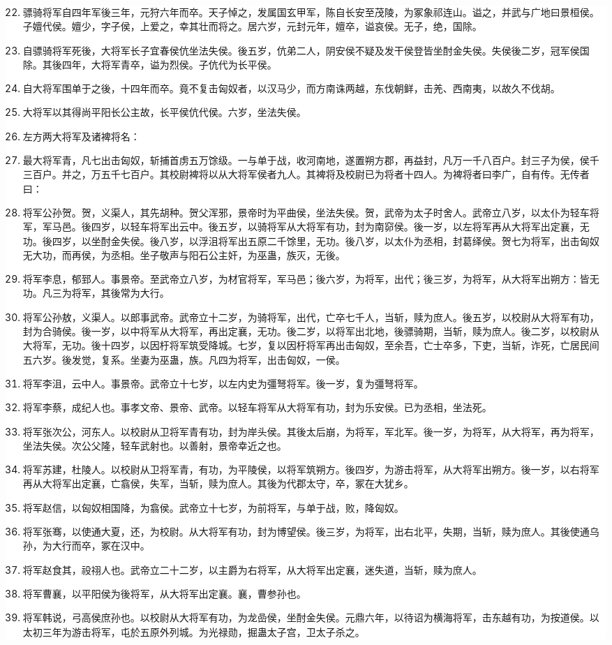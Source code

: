 22. <span id="卫将军骠骑列传-22"></span>
骠骑将军自四年军後三年，元狩六年而卒。天子悼之，发属国玄甲军，陈自长安至茂陵，为冢象祁连山。谥之，并武与广地曰景桓侯。子嬗代侯。嬗少，字子侯，上爱之，幸其壮而将之。居六岁，元封元年，嬗卒，谥哀侯。无子，绝，国除。

23. <span id="卫将军骠骑列传-23"></span>
自骠骑将军死後，大将军长子宜春侯伉坐法失侯。後五岁，伉弟二人，阴安侯不疑及发干侯登皆坐酎金失侯。失侯後二岁，冠军侯国除。其後四年，大将军青卒，谥为烈侯。子伉代为长平侯。

24. <span id="卫将军骠骑列传-24"></span>
自大将军围单于之後，十四年而卒。竟不复击匈奴者，以汉马少，而方南诛两越，东伐朝鲜，击羌、西南夷，以故久不伐胡。

25. <span id="卫将军骠骑列传-25"></span>
大将军以其得尚平阳长公主故，长平侯伉代侯。六岁，坐法失侯。

26. <span id="卫将军骠骑列传-26"></span>
左方两大将军及诸裨将名：

27. <span id="卫将军骠骑列传-27"></span>
最大将军青，凡七出击匈奴，斩捕首虏五万馀级。一与单于战，收河南地，遂置朔方郡，再益封，凡万一千八百户。封三子为侯，侯千三百户。并之，万五千七百户。其校尉裨将以从大将军侯者九人。其裨将及校尉已为将者十四人。为裨将者曰李广，自有传。无传者曰：

28. <span id="卫将军骠骑列传-28"></span>
将军公孙贺。贺，义渠人，其先胡种。贺父浑邪，景帝时为平曲侯，坐法失侯。贺，武帝为太子时舍人。武帝立八岁，以太仆为轻车将军，军马邑。後四岁，以轻车将军出云中。後五岁，以骑将军从大将军有功，封为南窌侯。後一岁，以左将军再从大将军出定襄，无功。後四岁，以坐酎金失侯。後八岁，以浮沮将军出五原二千馀里，无功。後八岁，以太仆为丞相，封葛绎侯。贺七为将军，出击匈奴无大功，而再侯，为丞相。坐子敬声与阳石公主奸，为巫蛊，族灭，无後。

29. <span id="卫将军骠骑列传-29"></span>
将军李息，郁郅人。事景帝。至武帝立八岁，为材官将军，军马邑；後六岁，为将军，出代；後三岁，为将军，从大将军出朔方：皆无功。凡三为将军，其後常为大行。

30. <span id="卫将军骠骑列传-30"></span>
将军公孙敖，义渠人。以郎事武帝。武帝立十二岁，为骑将军，出代，亡卒七千人，当斩，赎为庶人。後五岁，以校尉从大将军有功，封为合骑侯。後一岁，以中将军从大将军，再出定襄，无功。後二岁，以将军出北地，後骠骑期，当斩，赎为庶人。後二岁，以校尉从大将军，无功。後十四岁，以因杅将军筑受降城。七岁，复以因杅将军再出击匈奴，至余吾，亡士卒多，下吏，当斩，诈死，亡居民间五六岁。後发觉，复系。坐妻为巫蛊，族。凡四为将军，出击匈奴，一侯。

31. <span id="卫将军骠骑列传-31"></span>
将军李沮，云中人。事景帝。武帝立十七岁，以左内史为彊弩将军。後一岁，复为彊弩将军。

32. <span id="卫将军骠骑列传-32"></span>
将军李蔡，成纪人也。事孝文帝、景帝、武帝。以轻车将军从大将军有功，封为乐安侯。已为丞相，坐法死。

33. <span id="卫将军骠骑列传-33"></span>
将军张次公，河东人。以校尉从卫将军青有功，封为岸头侯。其後太后崩，为将军，军北军。後一岁，为将军，从大将军，再为将军，坐法失侯。次公父隆，轻车武射也。以善射，景帝幸近之也。

34. <span id="卫将军骠骑列传-34"></span>
将军苏建，杜陵人。以校尉从卫将军青，有功，为平陵侯，以将军筑朔方。後四岁，为游击将军，从大将军出朔方。後一岁，以右将军再从大将军出定襄，亡翕侯，失军，当斩，赎为庶人。其後为代郡太守，卒，冢在大犹乡。

35. <span id="卫将军骠骑列传-35"></span>
将军赵信，以匈奴相国降，为翕侯。武帝立十七岁，为前将军，与单于战，败，降匈奴。

36. <span id="卫将军骠骑列传-36"></span>
将军张骞，以使通大夏，还，为校尉。从大将军有功，封为博望侯。後三岁，为将军，出右北平，失期，当斩，赎为庶人。其後使通乌孙，为大行而卒，冢在汉中。

37. <span id="卫将军骠骑列传-37"></span>
将军赵食其，祋祤人也。武帝立二十二岁，以主爵为右将军，从大将军出定襄，迷失道，当斩，赎为庶人。

38. <span id="卫将军骠骑列传-38"></span>
将军曹襄，以平阳侯为後将军，从大将军出定襄。襄，曹参孙也。

39. <span id="卫将军骠骑列传-39"></span>
将军韩说，弓高侯庶孙也。以校尉从大将军有功，为龙嵒侯，坐酎金失侯。元鼎六年，以待诏为横海将军，击东越有功，为按道侯。以太初三年为游击将军，屯於五原外列城。为光禄勋，掘蛊太子宫，卫太子杀之。

